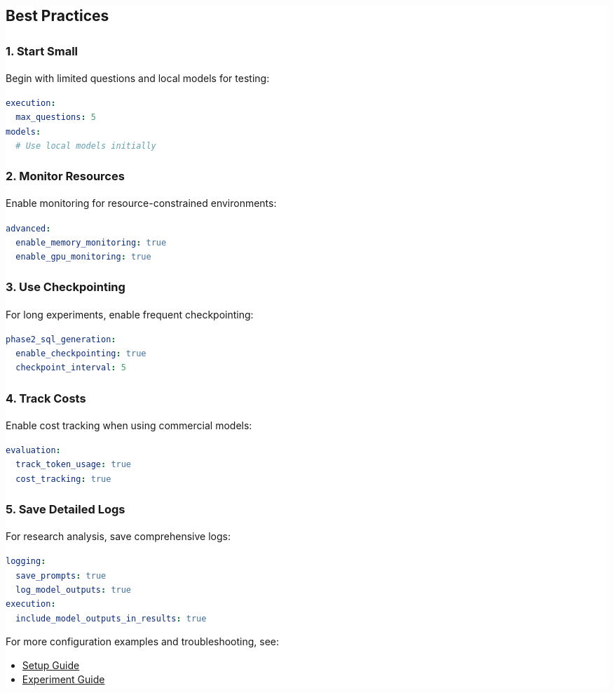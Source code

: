 ## Best Practices

### 1. Start Small
Begin with limited questions and local models for testing:

```yaml
execution:
  max_questions: 5
models:
  # Use local models initially
```

### 2. Monitor Resources
Enable monitoring for resource-constrained environments:

```yaml
advanced:
  enable_memory_monitoring: true
  enable_gpu_monitoring: true
```

### 3. Use Checkpointing
For long experiments, enable frequent checkpointing:

```yaml
phase2_sql_generation:
  enable_checkpointing: true
  checkpoint_interval: 5
```

### 4. Track Costs
Enable cost tracking when using commercial models:

```yaml
evaluation:
  track_token_usage: true
  cost_tracking: true
```

### 5. Save Detailed Logs
For research analysis, save comprehensive logs:

```yaml
logging:
  save_prompts: true
  log_model_outputs: true
execution:
  include_model_outputs_in_results: true
```

For more configuration examples and troubleshooting, see:
- [Setup Guide](docs/SETUP_GUIDE.md)
- [Experiment Guide](docs/EXPERIMENT_GUIDE.md)
